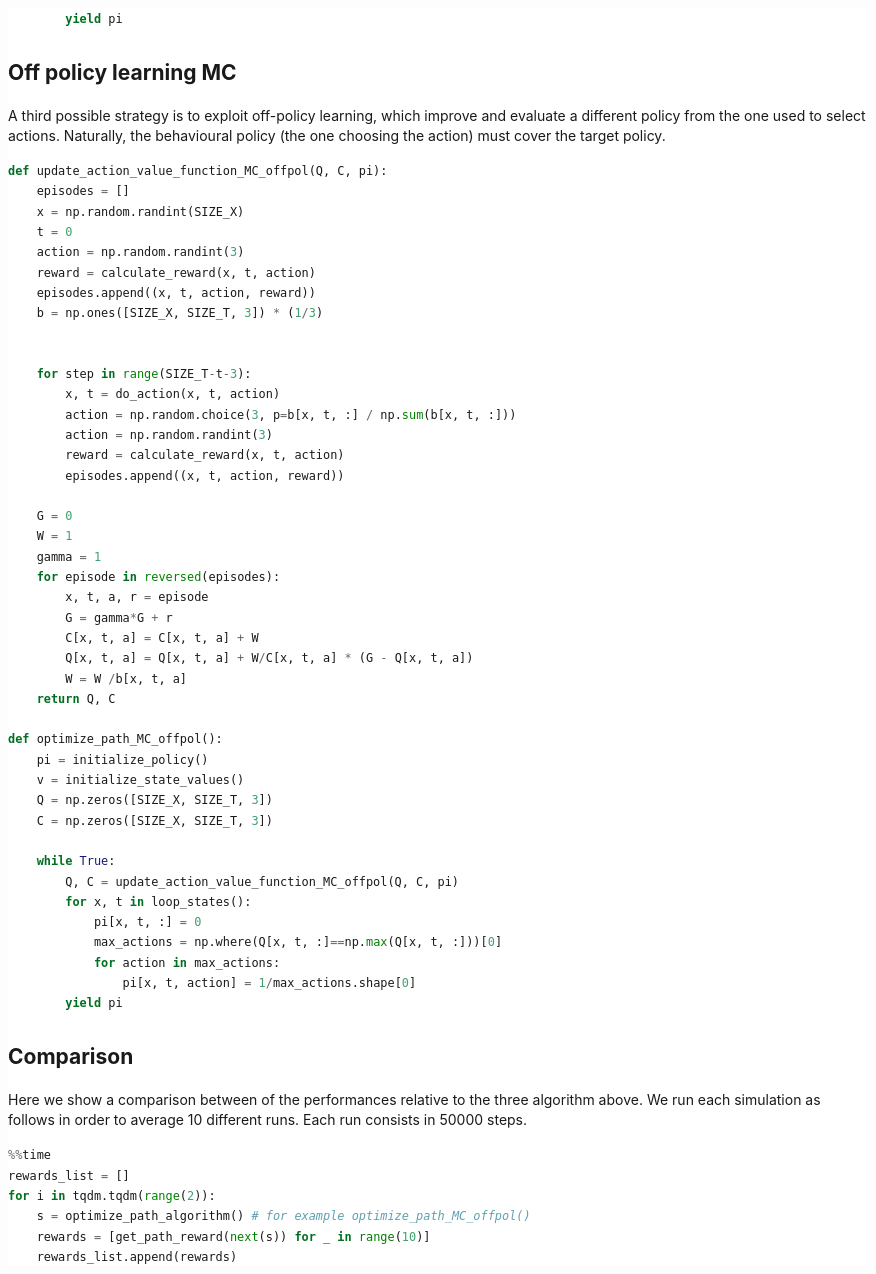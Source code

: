 ```python
        yield pi
```

## Off policy learning MC
A third possible strategy is to exploit off-policy learning, which improve and evaluate a different policy from the one used to select actions. Naturally, the behavioural policy (the one choosing the action) must cover the target policy.
```python
def update_action_value_function_MC_offpol(Q, C, pi):
    episodes = []
    x = np.random.randint(SIZE_X)
    t = 0
    action = np.random.randint(3)
    reward = calculate_reward(x, t, action)
    episodes.append((x, t, action, reward))
    b = np.ones([SIZE_X, SIZE_T, 3]) * (1/3)
    

    for step in range(SIZE_T-t-3):
        x, t = do_action(x, t, action)
        action = np.random.choice(3, p=b[x, t, :] / np.sum(b[x, t, :]))
        action = np.random.randint(3)
        reward = calculate_reward(x, t, action)
        episodes.append((x, t, action, reward))

    G = 0
    W = 1
    gamma = 1
    for episode in reversed(episodes):
        x, t, a, r = episode
        G = gamma*G + r
        C[x, t, a] = C[x, t, a] + W
        Q[x, t, a] = Q[x, t, a] + W/C[x, t, a] * (G - Q[x, t, a])
        W = W /b[x, t, a]
    return Q, C

def optimize_path_MC_offpol():
    pi = initialize_policy()
    v = initialize_state_values()
    Q = np.zeros([SIZE_X, SIZE_T, 3])
    C = np.zeros([SIZE_X, SIZE_T, 3])

    while True:
        Q, C = update_action_value_function_MC_offpol(Q, C, pi)
        for x, t in loop_states():
            pi[x, t, :] = 0
            max_actions = np.where(Q[x, t, :]==np.max(Q[x, t, :]))[0]
            for action in max_actions:
                pi[x, t, action] = 1/max_actions.shape[0]
        yield pi
```
## Comparison
Here we show a comparison between of the performances relative to the three algorithm above. We run each simulation as follows in order to average 10 different runs. Each run consists in 50000 steps.
```python
%%time
rewards_list = []
for i in tqdm.tqdm(range(2)):
    s = optimize_path_algorithm() # for example optimize_path_MC_offpol()
    rewards = [get_path_reward(next(s)) for _ in range(10)]
    rewards_list.append(rewards)                   
```